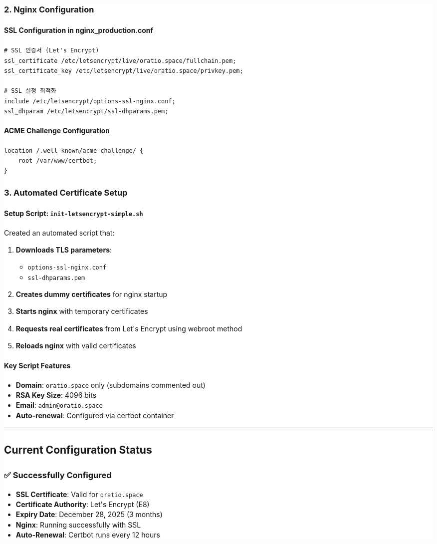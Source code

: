 ### 2. Nginx Configuration

#### SSL Configuration in nginx_production.conf
```nginx
# SSL 인증서 (Let's Encrypt)
ssl_certificate /etc/letsencrypt/live/oratio.space/fullchain.pem;
ssl_certificate_key /etc/letsencrypt/live/oratio.space/privkey.pem;

# SSL 설정 최적화
include /etc/letsencrypt/options-ssl-nginx.conf;
ssl_dhparam /etc/letsencrypt/ssl-dhparams.pem;
```

#### ACME Challenge Configuration
```nginx
location /.well-known/acme-challenge/ {
    root /var/www/certbot;
}
```

### 3. Automated Certificate Setup

#### Setup Script: `init-letsencrypt-simple.sh`
Created an automated script that:

1. **Downloads TLS parameters**:
   - `options-ssl-nginx.conf` 
   - `ssl-dhparams.pem`

2. **Creates dummy certificates** for nginx startup

3. **Starts nginx** with temporary certificates

4. **Requests real certificates** from Let's Encrypt using webroot method

5. **Reloads nginx** with valid certificates

#### Key Script Features
- **Domain**: `oratio.space` only (subdomains commented out)
- **RSA Key Size**: 4096 bits
- **Email**: `admin@oratio.space`
- **Auto-renewal**: Configured via certbot container

---

## Current Configuration Status

### ✅ Successfully Configured
- **SSL Certificate**: Valid for `oratio.space`
- **Certificate Authority**: Let's Encrypt (E8)
- **Expiry Date**: December 28, 2025 (3 months)
- **Nginx**: Running successfully with SSL
- **Auto-Renewal**: Certbot runs every 12 hours
